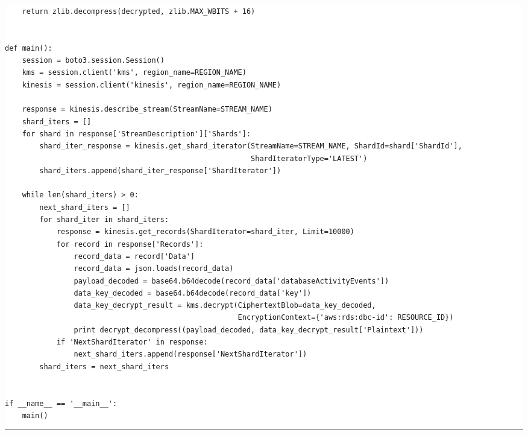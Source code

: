 ```
    return zlib.decompress(decrypted, zlib.MAX_WBITS + 16)


def main():
    session = boto3.session.Session()
    kms = session.client('kms', region_name=REGION_NAME)
    kinesis = session.client('kinesis', region_name=REGION_NAME)

    response = kinesis.describe_stream(StreamName=STREAM_NAME)
    shard_iters = []
    for shard in response['StreamDescription']['Shards']:
        shard_iter_response = kinesis.get_shard_iterator(StreamName=STREAM_NAME, ShardId=shard['ShardId'],
                                                         ShardIteratorType='LATEST')
        shard_iters.append(shard_iter_response['ShardIterator'])

    while len(shard_iters) > 0:
        next_shard_iters = []
        for shard_iter in shard_iters:
            response = kinesis.get_records(ShardIterator=shard_iter, Limit=10000)
            for record in response['Records']:
                record_data = record['Data']
                record_data = json.loads(record_data)
                payload_decoded = base64.b64decode(record_data['databaseActivityEvents'])
                data_key_decoded = base64.b64decode(record_data['key'])
                data_key_decrypt_result = kms.decrypt(CiphertextBlob=data_key_decoded,
                                                      EncryptionContext={'aws:rds:dbc-id': RESOURCE_ID})
                print decrypt_decompress((payload_decoded, data_key_decrypt_result['Plaintext']))
            if 'NextShardIterator' in response:
                next_shard_iters.append(response['NextShardIterator'])
        shard_iters = next_shard_iters


if __name__ == '__main__':
    main()
```

------